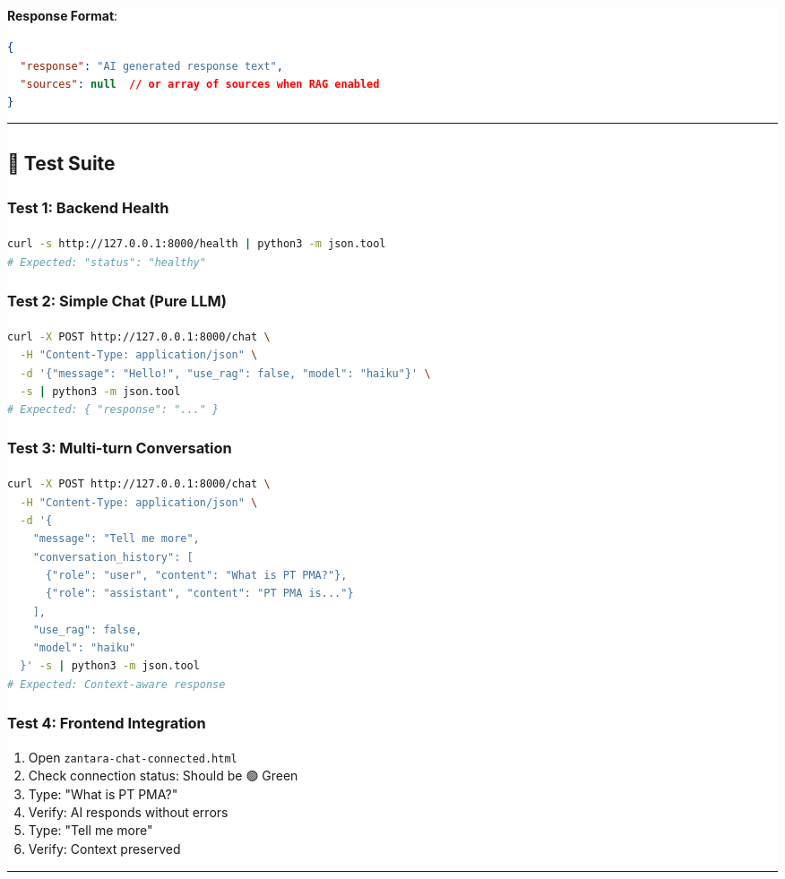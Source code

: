**Response Format**:
```json
{
  "response": "AI generated response text",
  "sources": null  // or array of sources when RAG enabled
}
```

---

## 🧪 Test Suite

### Test 1: Backend Health
```bash
curl -s http://127.0.0.1:8000/health | python3 -m json.tool
# Expected: "status": "healthy"
```

### Test 2: Simple Chat (Pure LLM)
```bash
curl -X POST http://127.0.0.1:8000/chat \
  -H "Content-Type: application/json" \
  -d '{"message": "Hello!", "use_rag": false, "model": "haiku"}' \
  -s | python3 -m json.tool
# Expected: { "response": "..." }
```

### Test 3: Multi-turn Conversation
```bash
curl -X POST http://127.0.0.1:8000/chat \
  -H "Content-Type: application/json" \
  -d '{
    "message": "Tell me more",
    "conversation_history": [
      {"role": "user", "content": "What is PT PMA?"},
      {"role": "assistant", "content": "PT PMA is..."}
    ],
    "use_rag": false,
    "model": "haiku"
  }' -s | python3 -m json.tool
# Expected: Context-aware response
```

### Test 4: Frontend Integration
1. Open `zantara-chat-connected.html`
2. Check connection status: Should be 🟢 Green
3. Type: "What is PT PMA?"
4. Verify: AI responds without errors
5. Type: "Tell me more"
6. Verify: Context preserved

---
